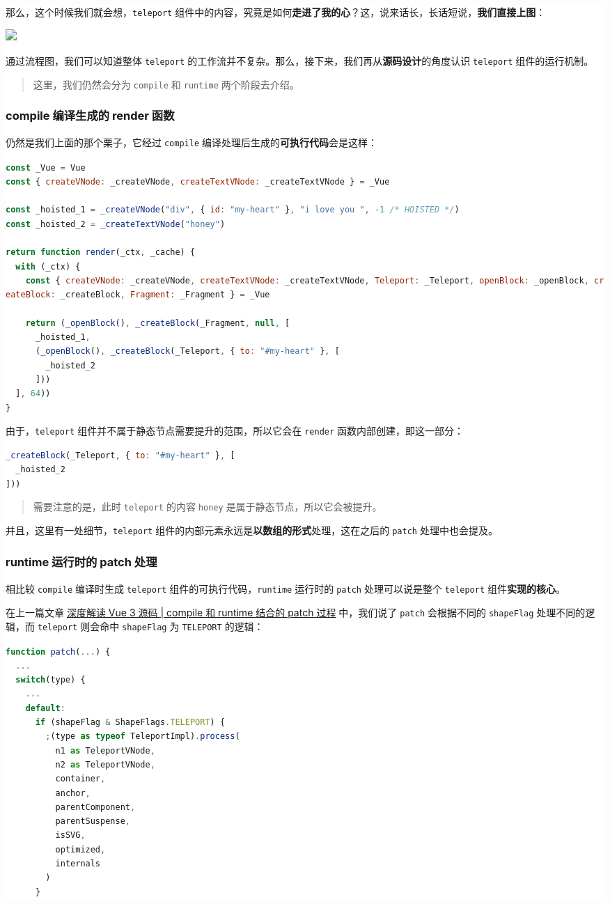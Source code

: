 
那么，这个时候我们就会想，`teleport` 组件中的内容，究竟是如何**走进了我的心**？这，说来话长，长话短说，**我们直接上图**：

![](https://p6-juejin.byteimg.com/tos-cn-i-k3u1fbpfcp/a5b53f0591a041a4b50b9577192e54ca~tplv-k3u1fbpfcp-zoom-1.image)

通过流程图，我们可以知道整体 `teleport` 的工作流并不复杂。那么，接下来，我们再从**源码设计**的角度认识 `teleport` 组件的运行机制。

>这里，我们仍然会分为 `compile` 和 `runtime` 两个阶段去介绍。

### compile 编译生成的 render 函数

仍然是我们上面的那个栗子，它经过 `compile` 编译处理后生成的**可执行代码**会是这样：
```javascript
const _Vue = Vue
const { createVNode: _createVNode, createTextVNode: _createTextVNode } = _Vue

const _hoisted_1 = _createVNode("div", { id: "my-heart" }, "i love you ", -1 /* HOISTED */)
const _hoisted_2 = _createTextVNode("honey")

return function render(_ctx, _cache) {
  with (_ctx) {
    const { createVNode: _createVNode, createTextVNode: _createTextVNode, Teleport: _Teleport, openBlock: _openBlock, createBlock: _createBlock, Fragment: _Fragment } = _Vue

    return (_openBlock(), _createBlock(_Fragment, null, [
      _hoisted_1,
      (_openBlock(), _createBlock(_Teleport, { to: "#my-heart" }, [
        _hoisted_2
      ]))
  ], 64))
}
```
由于，`teleport` 组件并不属于静态节点需要提升的范围，所以它会在 `render` 函数内部创建，即这一部分：
```javascript
_createBlock(_Teleport, { to: "#my-heart" }, [
  _hoisted_2
]))
```
> 需要注意的是，此时 `teleport` 的内容 `honey` 是属于静态节点，所以它会被提升。

并且，这里有一处细节，`teleport` 组件的内部元素永远是**以数组的形式**处理，这在之后的 `patch` 处理中也会提及。

### runtime 运行时的 patch 处理

相比较 `compile` 编译时生成 `teleport` 组件的可执行代码，`runtime` 运行时的 `patch` 处理可以说是整个 `teleport` 组件**实现的核心**。

在上一篇文章 [深度解读 Vue 3 源码 | compile 和 runtime 结合的 patch 过程](https://juejin.im/post/6875900681161572365) 中，我们说了 `patch` 会根据不同的 `shapeFlag` 处理不同的逻辑，而 `teleport` 则会命中 `shapeFlag` 为 `TELEPORT` 的逻辑：
```javascript
function patch(...) {
  ...
  switch(type) {
    ...
    default:
      if (shapeFlag & ShapeFlags.TELEPORT) {
        ;(type as typeof TeleportImpl).process(
          n1 as TeleportVNode,
          n2 as TeleportVNode,
          container,
          anchor,
          parentComponent,
          parentSuspense,
          isSVG,
          optimized,
          internals
        )
      }
```